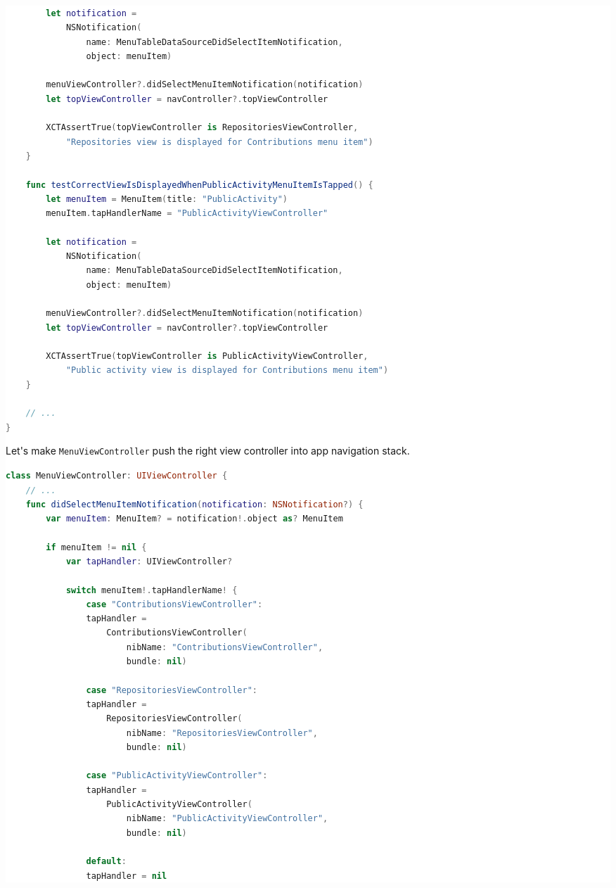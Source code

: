 ~~~swift
        let notification = 
            NSNotification(
                name: MenuTableDataSourceDidSelectItemNotification,
                object: menuItem)
        
        menuViewController?.didSelectMenuItemNotification(notification)
        let topViewController = navController?.topViewController
        
        XCTAssertTrue(topViewController is RepositoriesViewController,
            "Repositories view is displayed for Contributions menu item")
    }
    
    func testCorrectViewIsDisplayedWhenPublicActivityMenuItemIsTapped() {
        let menuItem = MenuItem(title: "PublicActivity")
        menuItem.tapHandlerName = "PublicActivityViewController"

        let notification = 
            NSNotification(
                name: MenuTableDataSourceDidSelectItemNotification,
                object: menuItem)
        
        menuViewController?.didSelectMenuItemNotification(notification)
        let topViewController = navController?.topViewController
        
        XCTAssertTrue(topViewController is PublicActivityViewController,
            "Public activity view is displayed for Contributions menu item")
    }

    // ...
}
~~~

Let's make `MenuViewController` push the right view controller into app navigation stack.

~~~swift
class MenuViewController: UIViewController {
    // ...
    func didSelectMenuItemNotification(notification: NSNotification?) {
        var menuItem: MenuItem? = notification!.object as? MenuItem
        
        if menuItem != nil {
            var tapHandler: UIViewController?
            
            switch menuItem!.tapHandlerName! {
                case "ContributionsViewController":
                tapHandler = 
                    ContributionsViewController(
                        nibName: "ContributionsViewController",
                        bundle: nil)

                case "RepositoriesViewController":
                tapHandler = 
                    RepositoriesViewController(
                        nibName: "RepositoriesViewController",
                        bundle: nil)

                case "PublicActivityViewController":
                tapHandler = 
                    PublicActivityViewController(
                        nibName: "PublicActivityViewController",
                        bundle: nil)

                default:
                tapHandler = nil
~~~
